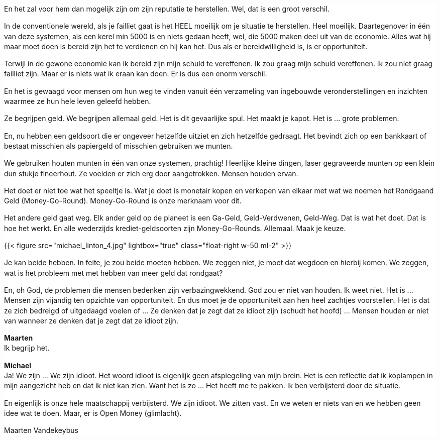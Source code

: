 En het zal voor hem dan mogelijk zijn om zijn reputatie te herstellen. Wel, dat is een groot verschil.

In de conventionele wereld, als je failliet gaat is het HEEL moeilijk om je situatie te herstellen. Heel moeilijk. Daartegenover in één van deze systemen, als een kerel min 5000 is en niets gedaan heeft, wel, die 5000 maken deel uit van de economie. Alles wat hij maar moet doen is bereid zijn het te verdienen en hij kan het. Dus als er bereidwilligheid is, is er opportuniteit.

Terwijl in de gewone economie kan ik bereid zijn mijn schuld te vereffenen. Ik zou graag mijn schuld vereffenen. Ik zou niet graag failliet zijn. Maar er is niets wat ik eraan kan doen. Er is dus een enorm verschil.

En het is gewaagd voor mensen om hun weg te vinden vanuit één verzameling van ingebouwde veronderstellingen en inzichten waarmee ze hun hele leven geleefd hebben.

Ze begrijpen geld. We begrijpen allemaal geld. Het is dit gevaarlijke spul. Het maakt je kapot. Het is ... grote problemen.

En, nu hebben een geldsoort die er ongeveer hetzelfde uitziet en zich hetzelfde gedraagt. Het bevindt zich op een bankkaart of bestaat misschien als papiergeld of misschien gebruiken we munten.

We gebruiken houten munten in één van onze systemen, prachtig! Heerlijke kleine dingen, laser gegraveerde munten op een klein dun stukje fineerhout. Ze voelden er zich erg door aangetrokken. Mensen houden ervan.

Het doet er niet toe wat het speeltje is. Wat je doet is monetair kopen en verkopen van elkaar met wat we noemen het Rondgaand Geld (Money-Go-Round). Money-Go-Round is onze merknaam voor dit.

Het andere geld gaat weg. Elk ander geld op de planeet is een Ga-Geld, Geld-Verdwenen, Geld-Weg. Dat is wat het doet. Dat is hoe het werkt. En alle wederzijds krediet-geldsoorten zijn Money-Go-Rounds. Allemaal. Maak je keuze.

{{< figure src="michael_linton_4.jpg" lightbox="true" class="float-right w-50 ml-2" >}}

Je kan beide hebben. In feite, je zou beide moeten hebben. We zeggen niet, je moet dat wegdoen en hierbij komen. We zeggen, wat is het probleem met met hebben van meer geld dat rondgaat?

En, oh God, de problemen die mensen bedenken zijn verbazingwekkend. God zou er niet van houden. Ik weet niet. Het is ... Mensen zijn vijandig ten opzichte van opportuniteit. En dus moet je de opportuniteit aan hen heel zachtjes voorstellen. Het is dat ze zich bedreigd of uitgedaagd voelen of ... Ze denken dat je zegt dat ze idioot zijn (schudt het hoofd) ... Mensen houden er niet van wanneer ze denken dat je zegt dat ze idioot zijn.

**Maarten**\
Ik begrijp het.

**Michael**\
Ja! We zijn ... We zijn idioot. Het woord idioot is eigenlijk geen afspiegeling van mijn brein. Het is een reflectie dat ik koplampen in mijn aangezicht heb en dat ik niet kan zien. Want het is zo ... Het heeft me te pakken. Ik ben verbijsterd door de situatie.

En eigenlijk is onze hele maatschappij verbijsterd. We zijn idioot. We zitten vast. En we weten er niets van en we hebben geen idee wat te doen. Maar, er is Open Money (glimlacht).

Maarten Vandekeybus

